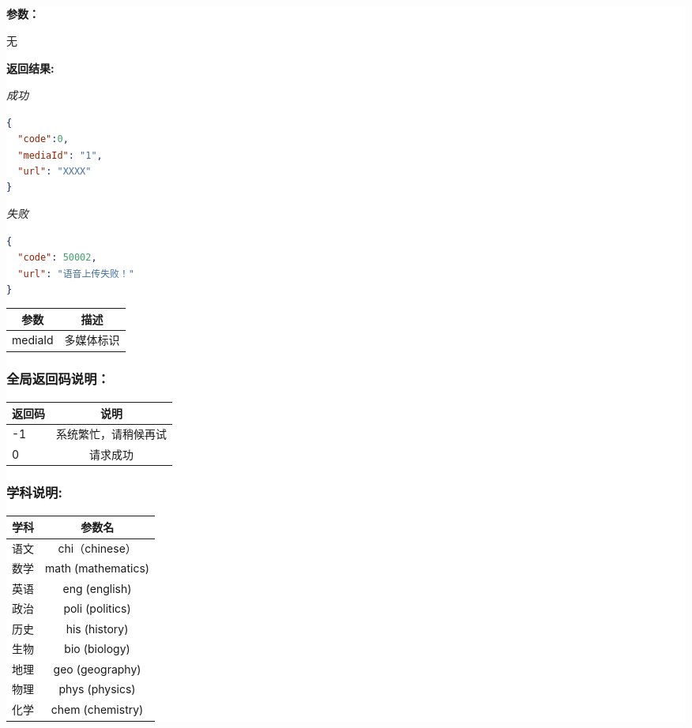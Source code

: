 **参数：**

无

**返回结果:**

*成功*

```json
{
  "code":0,
  "mediaId": "1",
  "url": "XXXX"
}
```

*失败*

```json
{
  "code": 50002,
  "url": "语音上传失败！"
}
```

| 参数      |  描述   |
| ------- | :---: |
| mediaId | 多媒体标识 |





### 全局返回码说明：

| 返回码  |     说明     |
| ---- | :--------: |
| -1   | 系统繁忙，请稍候再试 |
| 0    |    请求成功    |



### 学科说明:

| 学科   |        参数名         |
| ---- | :----------------: |
| 语文   |    chi（chinese）    |
| 数学   | math (mathematics) |
| 英语   |   eng (english)    |
| 政治   |  poli (politics)   |
| 历史   |   his (history)    |
| 生物   |   bio (biology)    |
| 地理   |  geo (geography)   |
| 物理   |   phys (physics)   |
| 化学   |  chem (chemistry)  |